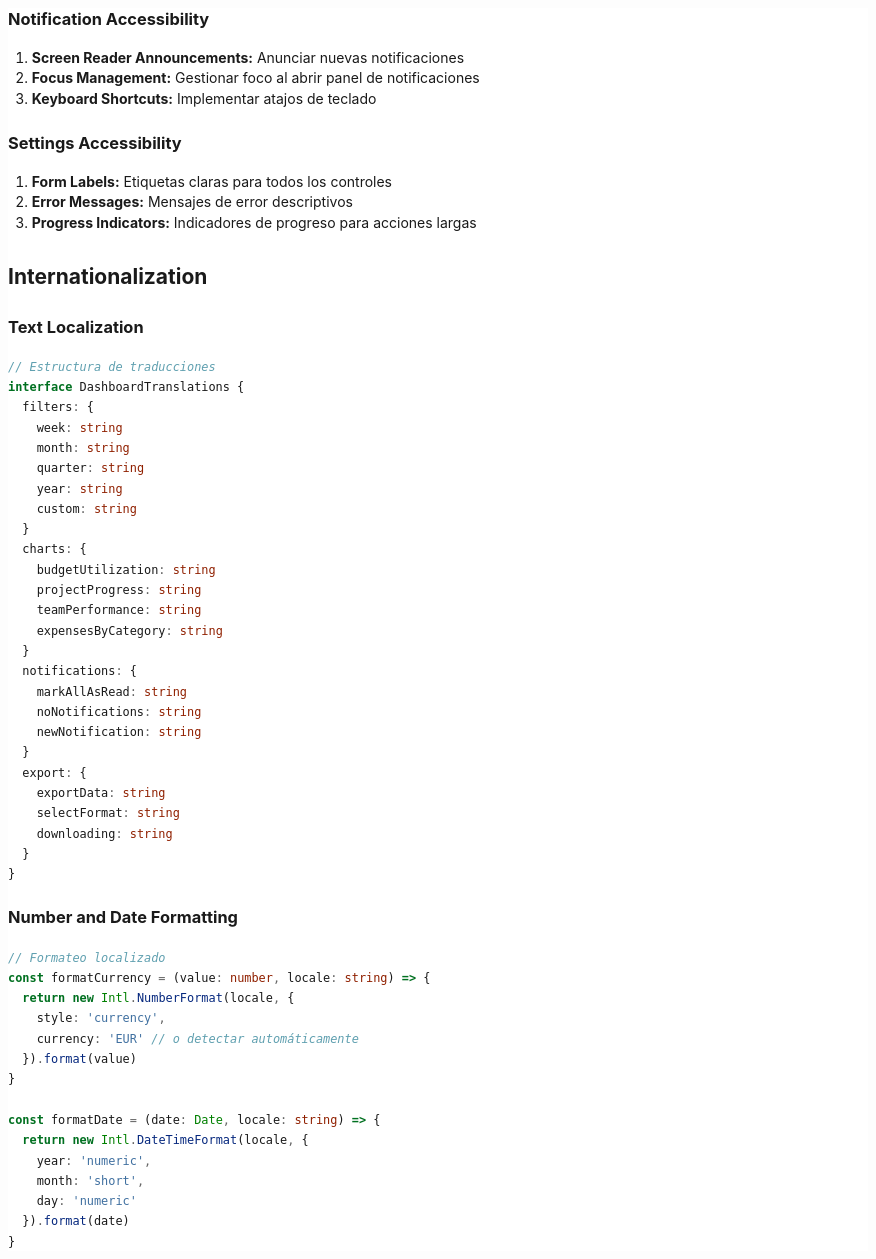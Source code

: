 ### Notification Accessibility

1. **Screen Reader Announcements:** Anunciar nuevas notificaciones
2. **Focus Management:** Gestionar foco al abrir panel de notificaciones
3. **Keyboard Shortcuts:** Implementar atajos de teclado

### Settings Accessibility

1. **Form Labels:** Etiquetas claras para todos los controles
2. **Error Messages:** Mensajes de error descriptivos
3. **Progress Indicators:** Indicadores de progreso para acciones largas

## Internationalization

### Text Localization

```typescript
// Estructura de traducciones
interface DashboardTranslations {
  filters: {
    week: string
    month: string
    quarter: string
    year: string
    custom: string
  }
  charts: {
    budgetUtilization: string
    projectProgress: string
    teamPerformance: string
    expensesByCategory: string
  }
  notifications: {
    markAllAsRead: string
    noNotifications: string
    newNotification: string
  }
  export: {
    exportData: string
    selectFormat: string
    downloading: string
  }
}
```

### Number and Date Formatting

```typescript
// Formateo localizado
const formatCurrency = (value: number, locale: string) => {
  return new Intl.NumberFormat(locale, {
    style: 'currency',
    currency: 'EUR' // o detectar automáticamente
  }).format(value)
}

const formatDate = (date: Date, locale: string) => {
  return new Intl.DateTimeFormat(locale, {
    year: 'numeric',
    month: 'short',
    day: 'numeric'
  }).format(date)
}
```